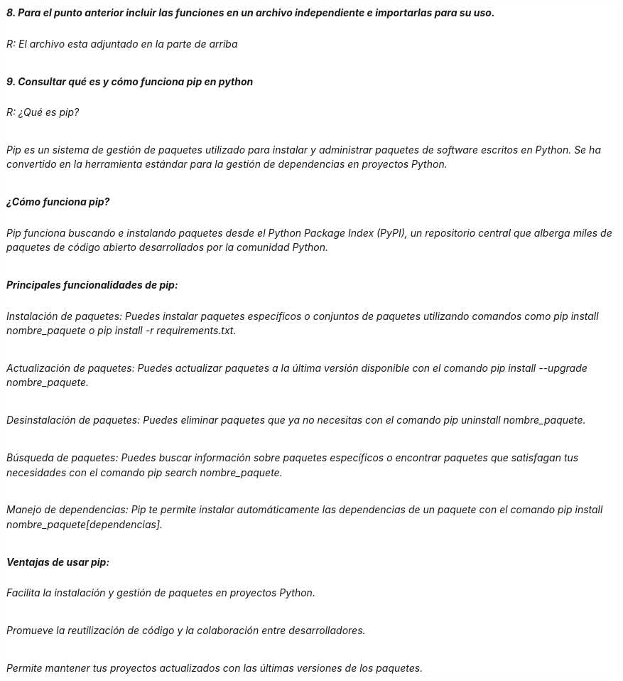 
##### 8. Para el punto anterior incluir las funciones en un archivo independiente e importarlas para su uso.

###### R: El archivo esta adjuntado en la parte de arriba


##### 9. Consultar qué es y cómo funciona pip en python

###### R: ¿Qué es pip?

###### Pip es un sistema de gestión de paquetes utilizado para instalar y administrar paquetes de software escritos en Python. Se ha convertido en la herramienta estándar para la gestión de dependencias en proyectos Python.

##### ¿Cómo funciona pip?

###### Pip funciona buscando e instalando paquetes desde el Python Package Index (PyPI), un repositorio central que alberga miles de paquetes de código abierto desarrollados por la comunidad Python.

##### Principales funcionalidades de pip:

###### Instalación de paquetes: Puedes instalar paquetes específicos o conjuntos de paquetes utilizando comandos como pip install nombre_paquete o pip install -r requirements.txt.

###### Actualización de paquetes: Puedes actualizar paquetes a la última versión disponible con el comando pip install --upgrade nombre_paquete.

###### Desinstalación de paquetes: Puedes eliminar paquetes que ya no necesitas con el comando pip uninstall nombre_paquete.

###### Búsqueda de paquetes: Puedes buscar información sobre paquetes específicos o encontrar paquetes que satisfagan tus necesidades con el comando pip search nombre_paquete.

###### Manejo de dependencias: Pip te permite instalar automáticamente las dependencias de un paquete con el comando pip install nombre_paquete[dependencias].

##### Ventajas de usar pip:

###### Facilita la instalación y gestión de paquetes en proyectos Python.

###### Promueve la reutilización de código y la colaboración entre desarrolladores.

###### Permite mantener tus proyectos actualizados con las últimas versiones de los paquetes.

